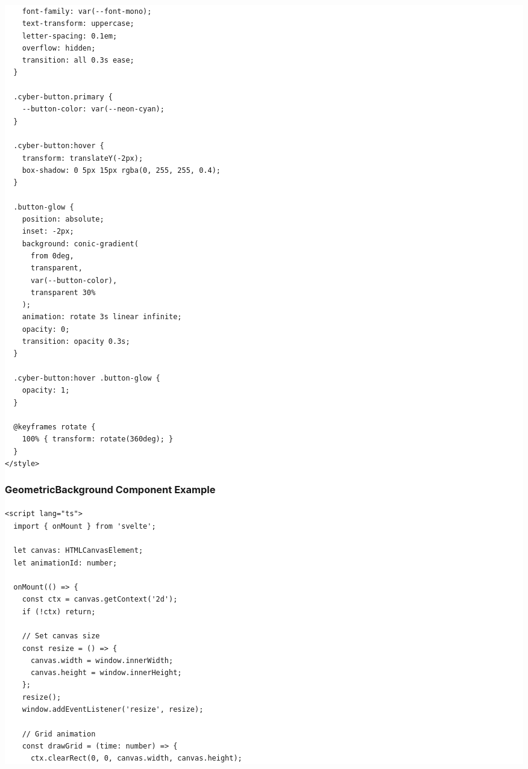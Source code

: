 ```svelte
    font-family: var(--font-mono);
    text-transform: uppercase;
    letter-spacing: 0.1em;
    overflow: hidden;
    transition: all 0.3s ease;
  }
  
  .cyber-button.primary {
    --button-color: var(--neon-cyan);
  }
  
  .cyber-button:hover {
    transform: translateY(-2px);
    box-shadow: 0 5px 15px rgba(0, 255, 255, 0.4);
  }
  
  .button-glow {
    position: absolute;
    inset: -2px;
    background: conic-gradient(
      from 0deg,
      transparent,
      var(--button-color),
      transparent 30%
    );
    animation: rotate 3s linear infinite;
    opacity: 0;
    transition: opacity 0.3s;
  }
  
  .cyber-button:hover .button-glow {
    opacity: 1;
  }
  
  @keyframes rotate {
    100% { transform: rotate(360deg); }
  }
</style>
```

### GeometricBackground Component Example
```svelte
<script lang="ts">
  import { onMount } from 'svelte';
  
  let canvas: HTMLCanvasElement;
  let animationId: number;
  
  onMount(() => {
    const ctx = canvas.getContext('2d');
    if (!ctx) return;
    
    // Set canvas size
    const resize = () => {
      canvas.width = window.innerWidth;
      canvas.height = window.innerHeight;
    };
    resize();
    window.addEventListener('resize', resize);
    
    // Grid animation
    const drawGrid = (time: number) => {
      ctx.clearRect(0, 0, canvas.width, canvas.height);
```